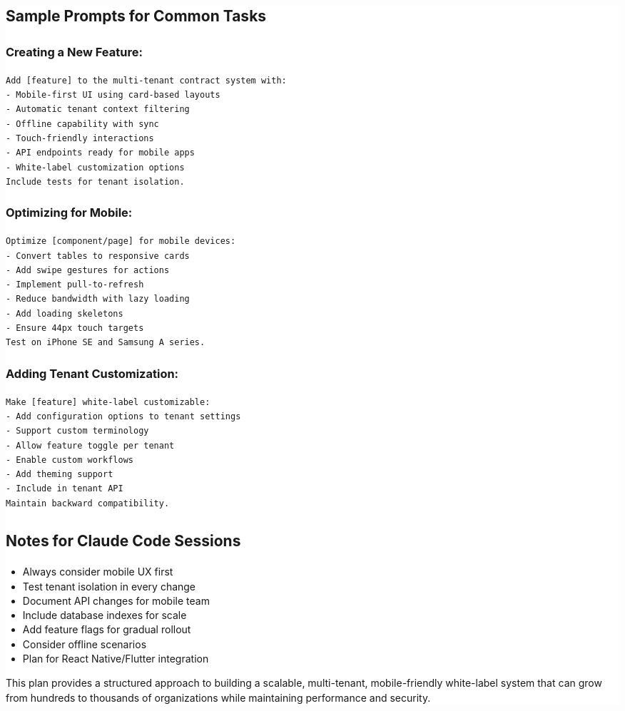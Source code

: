 ## Sample Prompts for Common Tasks

### Creating a New Feature:
```
Add [feature] to the multi-tenant contract system with:
- Mobile-first UI using card-based layouts
- Automatic tenant context filtering
- Offline capability with sync
- Touch-friendly interactions
- API endpoints ready for mobile apps
- White-label customization options
Include tests for tenant isolation.
```

### Optimizing for Mobile:
```
Optimize [component/page] for mobile devices:
- Convert tables to responsive cards
- Add swipe gestures for actions  
- Implement pull-to-refresh
- Reduce bandwidth with lazy loading
- Add loading skeletons
- Ensure 44px touch targets
Test on iPhone SE and Samsung A series.
```

### Adding Tenant Customization:
```
Make [feature] white-label customizable:
- Add configuration options to tenant settings
- Support custom terminology
- Allow feature toggle per tenant
- Enable custom workflows
- Add theming support
- Include in tenant API
Maintain backward compatibility.
```

## Notes for Claude Code Sessions

- Always consider mobile UX first
- Test tenant isolation in every change
- Document API changes for mobile team
- Include database indexes for scale
- Add feature flags for gradual rollout
- Consider offline scenarios
- Plan for React Native/Flutter integration

This plan provides a structured approach to building a scalable, multi-tenant, mobile-friendly white-label system that can grow from hundreds to thousands of organizations while maintaining performance and security.